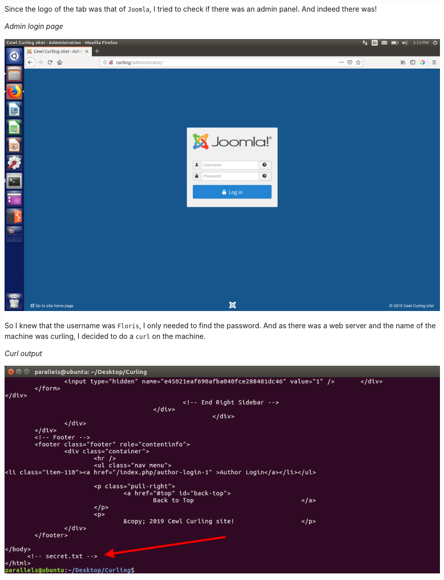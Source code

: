 Since the logo of the tab was that of ``Joomla``, I tried to check if there was an admin panel. And indeed there was!

*Admin login page*

![Img](images/admin_login.png "Img")

So I knew that the username was ``Floris``, I only needed to find the password. And as there was a web server and the name of the machine was curling, I decided to do a ``curl`` on the machine.

*Curl output*

![Img](images/curl.png "Img")

